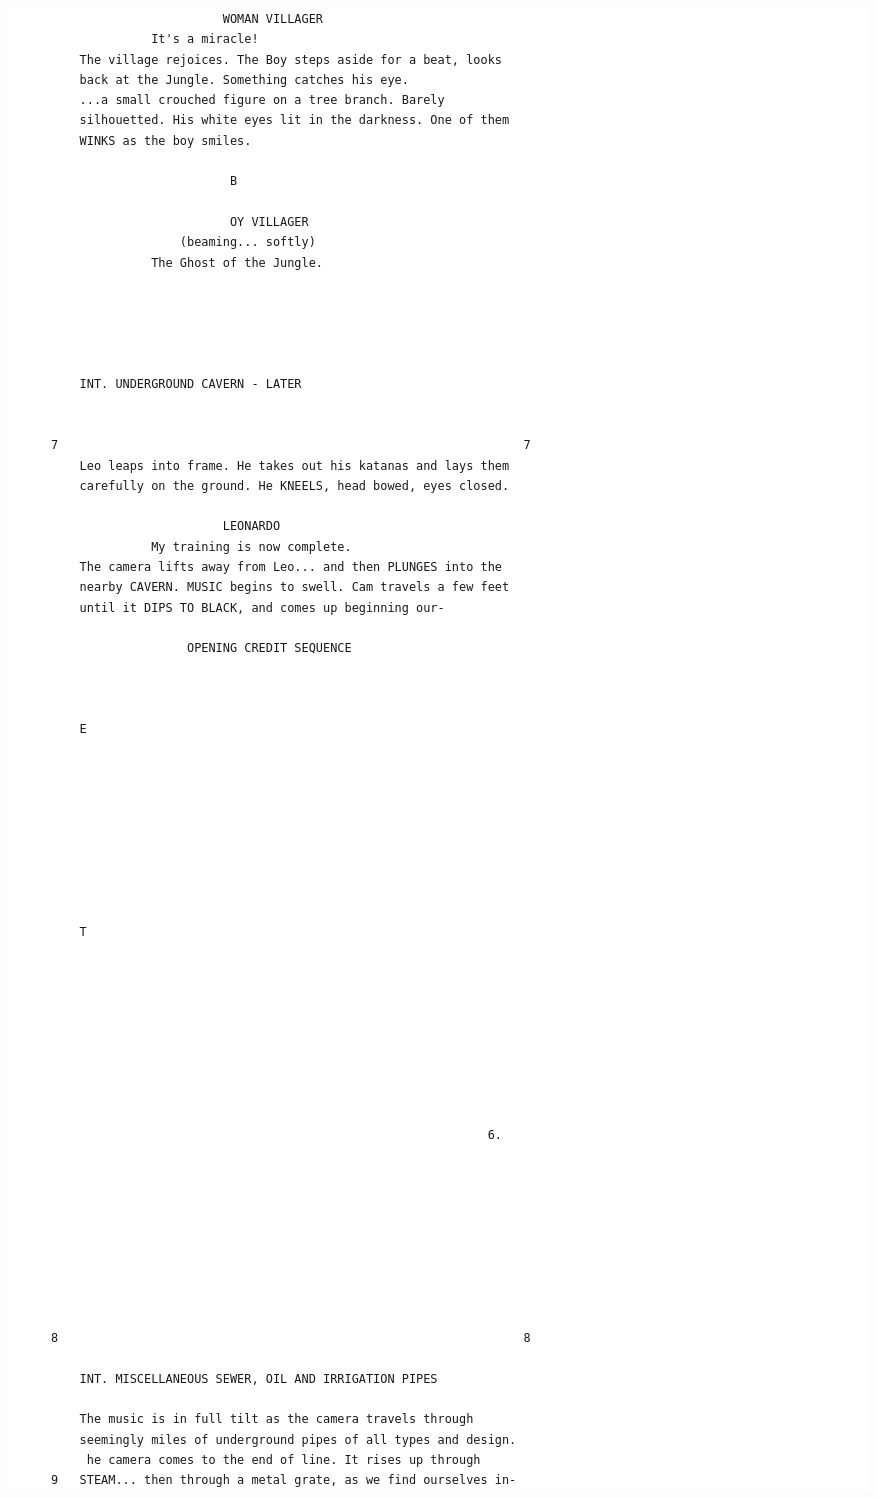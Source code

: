                                   WOMAN VILLAGER
                        It's a miracle!
              The village rejoices. The Boy steps aside for a beat, looks
              back at the Jungle. Something catches his eye.
              ...a small crouched figure on a tree branch. Barely
              silhouetted. His white eyes lit in the darkness. One of them
              WINKS as the boy smiles.

                                   B

                                   OY VILLAGER
                            (beaming... softly)
                        The Ghost of the Jungle.

          

          

              INT. UNDERGROUND CAVERN - LATER


          7                                                                 7
              Leo leaps into frame. He takes out his katanas and lays them
              carefully on the ground. He KNEELS, head bowed, eyes closed.

                                  LEONARDO
                        My training is now complete.
              The camera lifts away from Leo... and then PLUNGES into the
              nearby CAVERN. MUSIC begins to swell. Cam travels a few feet
              until it DIPS TO BLACK, and comes up beginning our-

                             OPENING CREDIT SEQUENCE

          

              E

          

          

          

          

              T

          

          

          

          

                                                                       6.

          

          

          

          

          8                                                                 8

              INT. MISCELLANEOUS SEWER, OIL AND IRRIGATION PIPES

              The music is in full tilt as the camera travels through
              seemingly miles of underground pipes of all types and design.
               he camera comes to the end of line. It rises up through
          9   STEAM... then through a metal grate, as we find ourselves in-
